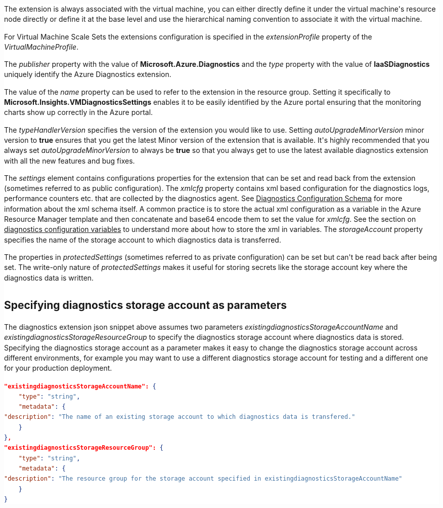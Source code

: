The extension is always associated with the virtual machine, you can either directly define it under the virtual machine's resource node directly or define it at the base level and use the hierarchical naming convention to associate it with the virtual machine.

For Virtual Machine Scale Sets the extensions configuration is specified in the *extensionProfile* property of the *VirtualMachineProfile*.

The *publisher* property with the value of **Microsoft.Azure.Diagnostics** and the *type* property with the value of **IaaSDiagnostics** uniquely identify the Azure Diagnostics extension.

The value of the *name* property can be used to refer to the extension in the resource group. Setting it specifically to **Microsoft.Insights.VMDiagnosticsSettings** enables it to be easily identified by the Azure portal ensuring that the monitoring charts show up correctly in the Azure portal.

The *typeHandlerVersion* specifies the version of the extension you would like to use. Setting *autoUpgradeMinorVersion* minor version to **true** ensures that you get the latest Minor version of the extension that is available. It's highly recommended that you always set *autoUpgradeMinorVersion* to always be **true** so that you always get to use the latest available diagnostics extension with all the new features and bug fixes.

The *settings* element contains configurations properties for the extension that can be set and read back from the extension (sometimes referred to as public configuration). The *xmlcfg* property contains xml based configuration for the diagnostics logs, performance counters etc. that are collected by the diagnostics agent. See [Diagnostics Configuration Schema](/azure/azure-monitor/agents/diagnostics-extension-schema-windows) for more information about the xml schema itself. A common practice is to store the actual xml configuration as a variable in the Azure Resource Manager template and then concatenate and base64 encode them to set the value for *xmlcfg*. See the section on [diagnostics configuration variables](#diagnostics-configuration-variables) to understand more about how to store the xml in variables. The *storageAccount* property specifies the name of the storage account to which diagnostics data is transferred.

The properties in *protectedSettings* (sometimes referred to as private configuration) can be set but can't be read back after being set. The write-only nature of *protectedSettings* makes it useful for storing secrets like the storage account key where the diagnostics data is written.

## Specifying diagnostics storage account as parameters
The diagnostics extension json snippet above assumes two parameters *existingdiagnosticsStorageAccountName* and
*existingdiagnosticsStorageResourceGroup* to specify the diagnostics storage account where diagnostics data is stored. Specifying the diagnostics storage account as a parameter makes it easy to change the diagnostics storage account across different environments, for example you may want to use a different diagnostics storage account for testing and a different one for your production deployment.

```json
"existingdiagnosticsStorageAccountName": {
    "type": "string",
    "metadata": {
"description": "The name of an existing storage account to which diagnostics data is transfered."
    }
},
"existingdiagnosticsStorageResourceGroup": {
    "type": "string",
    "metadata": {
"description": "The resource group for the storage account specified in existingdiagnosticsStorageAccountName"
    }
}
```
